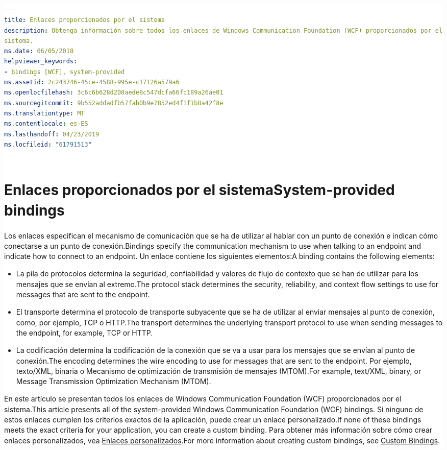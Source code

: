 ```yaml
---
title: Enlaces proporcionados por el sistema
description: Obtenga información sobre todos los enlaces de Windows Communication Foundation (WCF) proporcionados por el sistema.
ms.date: 06/05/2018
helpviewer_keywords:
- bindings [WCF], system-provided
ms.assetid: 2c243746-45ce-4588-995e-c17126a579a6
ms.openlocfilehash: 3c6c6b628d208aede8c547dcfa66fc189a26ae01
ms.sourcegitcommit: 9b552addadfb57fab0b9e7852ed4f1f1b8a42f8e
ms.translationtype: MT
ms.contentlocale: es-ES
ms.lasthandoff: 04/23/2019
ms.locfileid: "61791513"
---
```

# <a name="system-provided-bindings"></a><span data-ttu-id="8e481-103">Enlaces proporcionados por el sistema</span><span class="sxs-lookup"><span data-stu-id="8e481-103">System-provided bindings</span></span>

<span data-ttu-id="8e481-104">Los enlaces especifican el mecanismo de comunicación que se ha de utilizar al hablar con un punto de conexión e indican cómo conectarse a un punto de conexión.</span><span class="sxs-lookup"><span data-stu-id="8e481-104">Bindings specify the communication mechanism to use when talking to an endpoint and indicate how to connect to an endpoint.</span></span> <span data-ttu-id="8e481-105">Un enlace contiene los siguientes elementos:</span><span class="sxs-lookup"><span data-stu-id="8e481-105">A binding contains the following elements:</span></span>

- <span data-ttu-id="8e481-106">La pila de protocolos determina la seguridad, confiabilidad y valores de flujo de contexto que se han de utilizar para los mensajes que se envían al extremo.</span><span class="sxs-lookup"><span data-stu-id="8e481-106">The protocol stack determines the security, reliability, and context flow settings to use for messages that are sent to the endpoint.</span></span>

- <span data-ttu-id="8e481-107">El transporte determina el protocolo de transporte subyacente que se ha de utilizar al enviar mensajes al punto de conexión, como, por ejemplo, TCP o HTTP.</span><span class="sxs-lookup"><span data-stu-id="8e481-107">The transport determines the underlying transport protocol to use when sending messages to the endpoint, for example, TCP or HTTP.</span></span>

- <span data-ttu-id="8e481-108">La codificación determina la codificación de la conexión que se va a usar para los mensajes que se envían al punto de conexión.</span><span class="sxs-lookup"><span data-stu-id="8e481-108">The encoding determines the wire encoding to use for messages that are sent to the endpoint.</span></span> <span data-ttu-id="8e481-109">Por ejemplo, texto/XML, binaria o Mecanismo de optimización de transmisión de mensajes (MTOM).</span><span class="sxs-lookup"><span data-stu-id="8e481-109">For example, text/XML, binary, or Message Transmission Optimization Mechanism (MTOM).</span></span>

 <span data-ttu-id="8e481-110">En este artículo se presentan todos los enlaces de Windows Communication Foundation (WCF) proporcionados por el sistema.</span><span class="sxs-lookup"><span data-stu-id="8e481-110">This article presents all of the system-provided Windows Communication Foundation (WCF) bindings.</span></span> <span data-ttu-id="8e481-111">Si ninguno de estos enlaces cumplen los criterios exactos de la aplicación, puede crear un enlace personalizado.</span><span class="sxs-lookup"><span data-stu-id="8e481-111">If none of these bindings meets the exact criteria for your application, you can create a custom binding.</span></span> <span data-ttu-id="8e481-112">Para obtener más información sobre cómo crear enlaces personalizados, vea [Enlaces personalizados](./extending/custom-bindings.md).</span><span class="sxs-lookup"><span data-stu-id="8e481-112">For more information about creating custom bindings, see [Custom Bindings](./extending/custom-bindings.md).</span></span>
